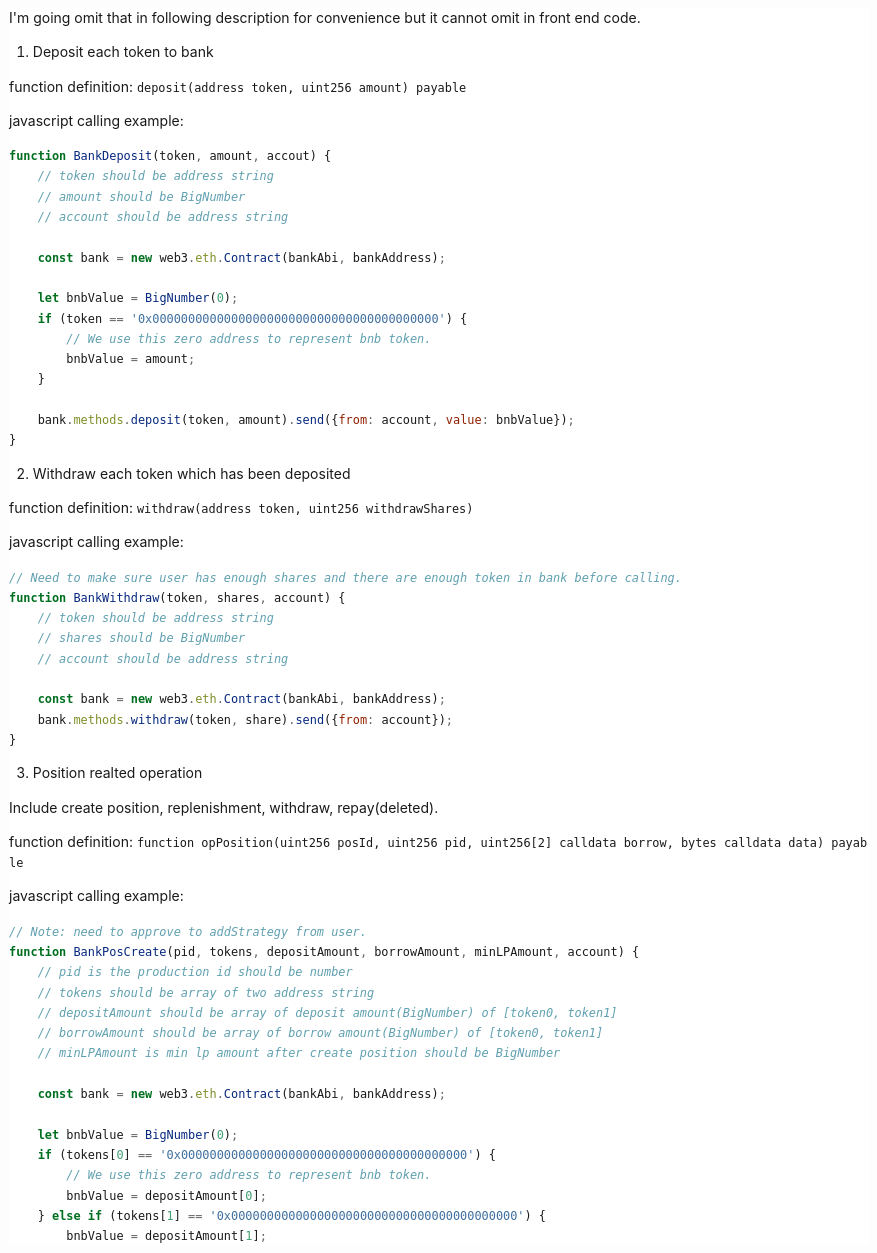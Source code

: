 I'm going omit that in following description for convenience but it cannot omit in front end code.

1. Deposit each token to bank

function definition: `deposit(address token, uint256 amount) payable`

javascript calling example:

``` javascript
function BankDeposit(token, amount, accout) {
    // token should be address string
    // amount should be BigNumber
    // account should be address string

    const bank = new web3.eth.Contract(bankAbi, bankAddress);

    let bnbValue = BigNumber(0);
    if (token == '0x0000000000000000000000000000000000000000') {
        // We use this zero address to represent bnb token.
        bnbValue = amount;
    }

    bank.methods.deposit(token, amount).send({from: account, value: bnbValue});
}
```

2. Withdraw each token which has been deposited

function definition: `withdraw(address token, uint256 withdrawShares)`

javascript calling example:

``` javascript
// Need to make sure user has enough shares and there are enough token in bank before calling.
function BankWithdraw(token, shares, account) {
    // token should be address string
    // shares should be BigNumber
    // account should be address string

    const bank = new web3.eth.Contract(bankAbi, bankAddress);
    bank.methods.withdraw(token, share).send({from: account});
}
```

3. Position realted operation

Include create position, replenishment, withdraw, repay(deleted).

function definition: `function opPosition(uint256 posId, uint256 pid, uint256[2] calldata borrow, bytes calldata data) payable`

javascript calling example:

``` javascript
// Note: need to approve to addStrategy from user.
function BankPosCreate(pid, tokens, depositAmount, borrowAmount, minLPAmount, account) {
    // pid is the production id should be number
    // tokens should be array of two address string
    // depositAmount should be array of deposit amount(BigNumber) of [token0, token1]
    // borrowAmount should be array of borrow amount(BigNumber) of [token0, token1]
    // minLPAmount is min lp amount after create position should be BigNumber

    const bank = new web3.eth.Contract(bankAbi, bankAddress);

    let bnbValue = BigNumber(0);
    if (tokens[0] == '0x0000000000000000000000000000000000000000') {
        // We use this zero address to represent bnb token.
        bnbValue = depositAmount[0];
    } else if (tokens[1] == '0x0000000000000000000000000000000000000000') {
        bnbValue = depositAmount[1];
```